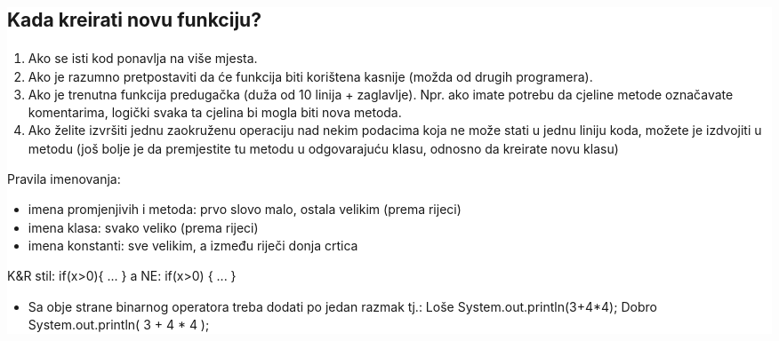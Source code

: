 ## Kada kreirati novu funkciju?
1. Ako se isti kod ponavlja na više mjesta.
2. Ako je razumno pretpostaviti da će funkcija biti korištena kasnije (možda od drugih programera).
3. Ako je trenutna funkcija predugačka (duža od 10 linija + zaglavlje). Npr. ako imate potrebu da 
cjeline metode označavate komentarima, logički svaka ta cjelina bi mogla biti nova metoda.
4. Ako želite izvršiti jednu zaokruženu operaciju nad nekim podacima koja ne može stati u jednu liniju 
koda, možete je izdvojiti u metodu (još bolje je da premjestite tu metodu u odgovarajuću klasu, 
odnosno da kreirate novu klasu)

Pravila imenovanja:
- imena promjenjivih i metoda: prvo slovo malo, ostala velikim (prema rijeci)
- imena klasa: svako veliko (prema rijeci)
- imena konstanti: sve velikim, a između riječi donja crtica

K&R stil: 
if(x>0){
...
}
a NE:
if(x>0)
{
...
}

- Sa obje strane binarnog operatora treba dodati po jedan razmak tj.:
Loše System.out.println(3+4*4);
Dobro System.out.println( 3 + 4 * 4 );